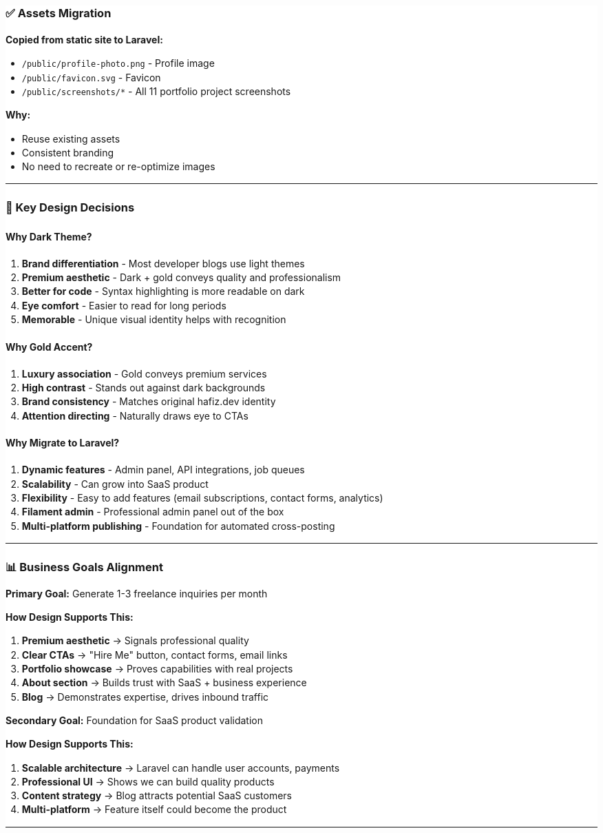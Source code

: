 
### ✅ Assets Migration

**Copied from static site to Laravel:**
- `/public/profile-photo.png` - Profile image
- `/public/favicon.svg` - Favicon
- `/public/screenshots/*` - All 11 portfolio project screenshots

**Why:**
- Reuse existing assets
- Consistent branding
- No need to recreate or re-optimize images

---

### 🎯 Key Design Decisions

#### Why Dark Theme?
1. **Brand differentiation** - Most developer blogs use light themes
2. **Premium aesthetic** - Dark + gold conveys quality and professionalism
3. **Better for code** - Syntax highlighting is more readable on dark
4. **Eye comfort** - Easier to read for long periods
5. **Memorable** - Unique visual identity helps with recognition

#### Why Gold Accent?
1. **Luxury association** - Gold conveys premium services
2. **High contrast** - Stands out against dark backgrounds
3. **Brand consistency** - Matches original hafiz.dev identity
4. **Attention directing** - Naturally draws eye to CTAs

#### Why Migrate to Laravel?
1. **Dynamic features** - Admin panel, API integrations, job queues
2. **Scalability** - Can grow into SaaS product
3. **Flexibility** - Easy to add features (email subscriptions, contact forms, analytics)
4. **Filament admin** - Professional admin panel out of the box
5. **Multi-platform publishing** - Foundation for automated cross-posting

---

### 📊 Business Goals Alignment

**Primary Goal:** Generate 1-3 freelance inquiries per month

**How Design Supports This:**
1. **Premium aesthetic** → Signals professional quality
2. **Clear CTAs** → "Hire Me" button, contact forms, email links
3. **Portfolio showcase** → Proves capabilities with real projects
4. **About section** → Builds trust with SaaS + business experience
5. **Blog** → Demonstrates expertise, drives inbound traffic

**Secondary Goal:** Foundation for SaaS product validation

**How Design Supports This:**
1. **Scalable architecture** → Laravel can handle user accounts, payments
2. **Professional UI** → Shows we can build quality products
3. **Content strategy** → Blog attracts potential SaaS customers
4. **Multi-platform** → Feature itself could become the product

---